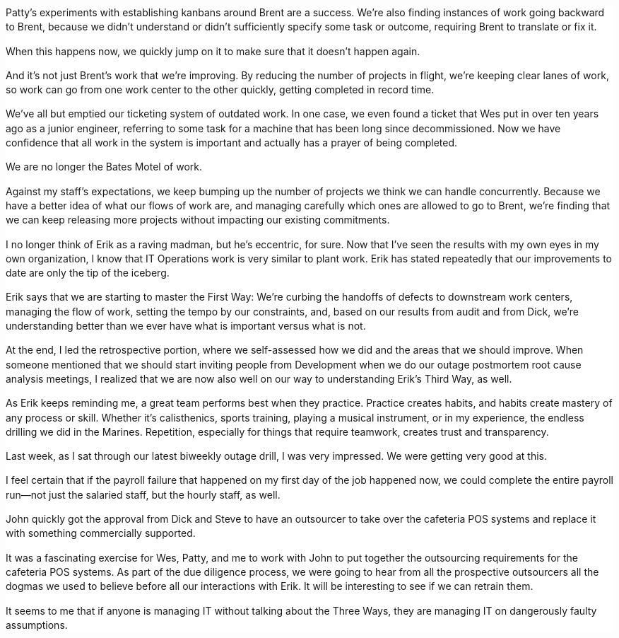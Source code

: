 Patty’s experiments with establishing kanbans around Brent are a success. We’re also finding instances of work going backward to Brent, because we didn’t understand or didn’t sufficiently specify some task or outcome, requiring Brent to translate or fix it.

When this happens now, we quickly jump on it to make sure that it doesn’t happen again.

And it’s not just Brent’s work that we’re improving. By reducing the number of projects in flight, we’re keeping clear lanes of work, so work can go from one work center to the other quickly, getting completed in record time.

We’ve all but emptied our ticketing system of outdated work. In one case, we even found a ticket that Wes put in over ten years ago as a junior engineer, referring to some task for a machine that has been long since decommissioned. Now we have confidence that all work in the system is important and actually has a prayer of being completed.

We are no longer the Bates Motel of work.

Against my staff’s expectations, we keep bumping up the number of projects we think we can handle concurrently. Because we have a better idea of what our flows of work are, and managing carefully which ones are allowed to go to Brent, we’re finding that we can keep releasing more projects without impacting our existing commitments.

I no longer think of Erik as a raving madman, but he’s eccentric, for sure. Now that I’ve seen the results with my own eyes in my own organization, I know that IT Operations work is very similar to plant work. Erik has stated repeatedly that our improvements to date are only the tip of the iceberg.

Erik says that we are starting to master the First Way: We’re curbing the handoffs of defects to downstream work centers, managing the flow of work, setting the tempo by our constraints, and, based on our results from audit and from Dick, we’re understanding better than we ever have what is important versus what is not.

At the end, I led the retrospective portion, where we self-assessed how we did and the areas that we should improve. When someone mentioned that we should start inviting people from Development when we do our outage postmortem root cause analysis meetings, I realized that we are now also well on our way to understanding Erik’s Third Way, as well.

As Erik keeps reminding me, a great team performs best when they practice. Practice creates habits, and habits create mastery of any process or skill. Whether it’s calisthenics, sports training, playing a musical instrument, or in my experience, the endless drilling we did in the Marines. Repetition, especially for things that require teamwork, creates trust and transparency.

Last week, as I sat through our latest biweekly outage drill, I was very impressed. We were getting very good at this.

I feel certain that if the payroll failure that happened on my first day of the job happened now, we could complete the entire payroll run—not just the salaried staff, but the hourly staff, as well.

John quickly got the approval from Dick and Steve to have an outsourcer to take over the cafeteria POS systems and replace it with something commercially supported.

It was a fascinating exercise for Wes, Patty, and me to work with John to put together the outsourcing requirements for the cafeteria POS systems. As part of the due diligence process, we were going to hear from all the prospective outsourcers all the dogmas we used to believe before all our interactions with Erik. It will be interesting to see if we can retrain them.

It seems to me that if anyone is managing IT without talking about the Three Ways, they are managing IT on dangerously faulty assumptions.

